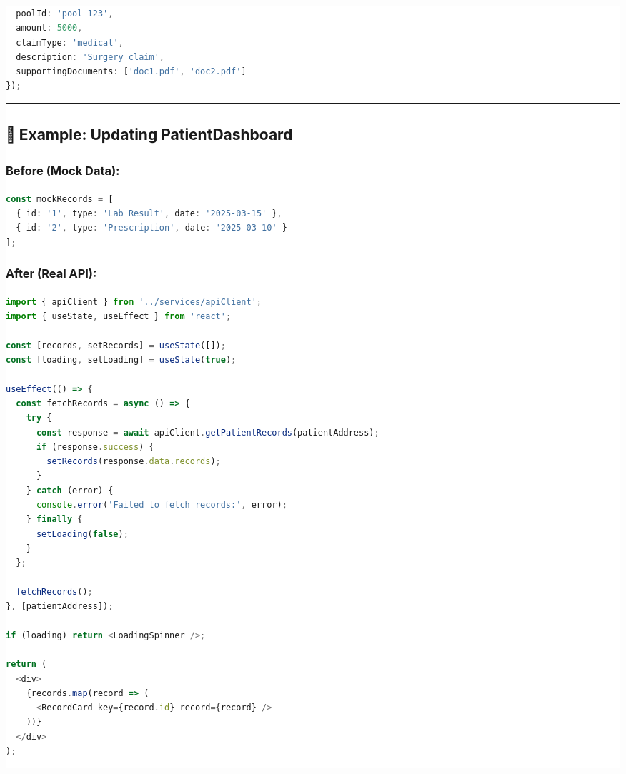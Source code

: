 ```typescript
  poolId: 'pool-123',
  amount: 5000,
  claimType: 'medical',
  description: 'Surgery claim',
  supportingDocuments: ['doc1.pdf', 'doc2.pdf']
});
```

---

## 🎨 Example: Updating PatientDashboard

### Before (Mock Data):
```typescript
const mockRecords = [
  { id: '1', type: 'Lab Result', date: '2025-03-15' },
  { id: '2', type: 'Prescription', date: '2025-03-10' }
];
```

### After (Real API):
```typescript
import { apiClient } from '../services/apiClient';
import { useState, useEffect } from 'react';

const [records, setRecords] = useState([]);
const [loading, setLoading] = useState(true);

useEffect(() => {
  const fetchRecords = async () => {
    try {
      const response = await apiClient.getPatientRecords(patientAddress);
      if (response.success) {
        setRecords(response.data.records);
      }
    } catch (error) {
      console.error('Failed to fetch records:', error);
    } finally {
      setLoading(false);
    }
  };

  fetchRecords();
}, [patientAddress]);

if (loading) return <LoadingSpinner />;

return (
  <div>
    {records.map(record => (
      <RecordCard key={record.id} record={record} />
    ))}
  </div>
);
```

---